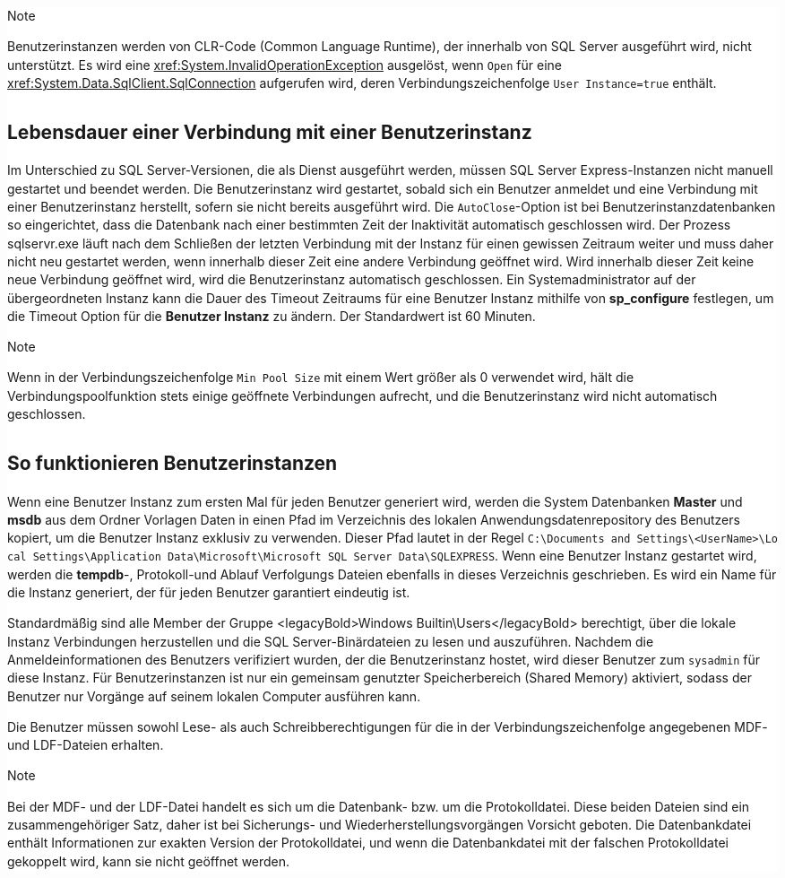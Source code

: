 > [!NOTE]
> Benutzerinstanzen werden von CLR-Code (Common Language Runtime), der innerhalb von SQL Server ausgeführt wird, nicht unterstützt. Es wird eine <xref:System.InvalidOperationException> ausgelöst, wenn `Open` für eine <xref:System.Data.SqlClient.SqlConnection> aufgerufen wird, deren Verbindungszeichenfolge `User Instance=true` enthält.  
  
## <a name="lifetime-of-a-user-instance-connection"></a>Lebensdauer einer Verbindung mit einer Benutzerinstanz  
 Im Unterschied zu SQL Server-Versionen, die als Dienst ausgeführt werden, müssen SQL Server Express-Instanzen nicht manuell gestartet und beendet werden. Die Benutzerinstanz wird gestartet, sobald sich ein Benutzer anmeldet und eine Verbindung mit einer Benutzerinstanz herstellt, sofern sie nicht bereits ausgeführt wird. Die `AutoClose`-Option ist bei Benutzerinstanzdatenbanken so eingerichtet, dass die Datenbank nach einer bestimmten Zeit der Inaktivität automatisch geschlossen wird. Der Prozess sqlservr.exe läuft nach dem Schließen der letzten Verbindung mit der Instanz für einen gewissen Zeitraum weiter und muss daher nicht neu gestartet werden, wenn innerhalb dieser Zeit eine andere Verbindung geöffnet wird. Wird innerhalb dieser Zeit keine neue Verbindung geöffnet wird, wird die Benutzerinstanz automatisch geschlossen. Ein Systemadministrator auf der übergeordneten Instanz kann die Dauer des Timeout Zeitraums für eine Benutzer Instanz mithilfe von **sp_configure** festlegen, um die Timeout Option für die **Benutzer Instanz** zu ändern. Der Standardwert ist 60 Minuten.  
  
> [!NOTE]
> Wenn in der Verbindungszeichenfolge `Min Pool Size` mit einem Wert größer als 0 verwendet wird, hält die Verbindungspoolfunktion stets einige geöffnete Verbindungen aufrecht, und die Benutzerinstanz wird nicht automatisch geschlossen.  
  
## <a name="how-user-instances-work"></a>So funktionieren Benutzerinstanzen  
 Wenn eine Benutzer Instanz zum ersten Mal für jeden Benutzer generiert wird, werden die System Datenbanken **Master** und **msdb** aus dem Ordner Vorlagen Daten in einen Pfad im Verzeichnis des lokalen Anwendungsdatenrepository des Benutzers kopiert, um die Benutzer Instanz exklusiv zu verwenden. Dieser Pfad lautet in der Regel `C:\Documents and Settings\<UserName>\Local Settings\Application Data\Microsoft\Microsoft SQL Server Data\SQLEXPRESS`. Wenn eine Benutzer Instanz gestartet wird, werden die **tempdb**-, Protokoll-und Ablauf Verfolgungs Dateien ebenfalls in dieses Verzeichnis geschrieben. Es wird ein Name für die Instanz generiert, der für jeden Benutzer garantiert eindeutig ist.  
  
 Standardmäßig sind alle Member der Gruppe &lt;legacyBold&gt;Windows Builtin\Users&lt;/legacyBold&gt; berechtigt, über die lokale Instanz Verbindungen herzustellen und die SQL Server-Binärdateien zu lesen und auszuführen. Nachdem die Anmeldeinformationen des Benutzers verifiziert wurden, der die Benutzerinstanz hostet, wird dieser Benutzer zum `sysadmin` für diese Instanz. Für Benutzerinstanzen ist nur ein gemeinsam genutzter Speicherbereich (Shared Memory) aktiviert, sodass der Benutzer nur Vorgänge auf seinem lokalen Computer ausführen kann.  
  
 Die Benutzer müssen sowohl Lese- als auch Schreibberechtigungen für die in der Verbindungszeichenfolge angegebenen MDF- und LDF-Dateien erhalten.  
  
> [!NOTE]
> Bei der MDF- und der LDF-Datei handelt es sich um die Datenbank- bzw. um die Protokolldatei. Diese beiden Dateien sind ein zusammengehöriger Satz, daher ist bei Sicherungs- und Wiederherstellungsvorgängen Vorsicht geboten. Die Datenbankdatei enthält Informationen zur exakten Version der Protokolldatei, und wenn die Datenbankdatei mit der falschen Protokolldatei gekoppelt wird, kann sie nicht geöffnet werden.  
  